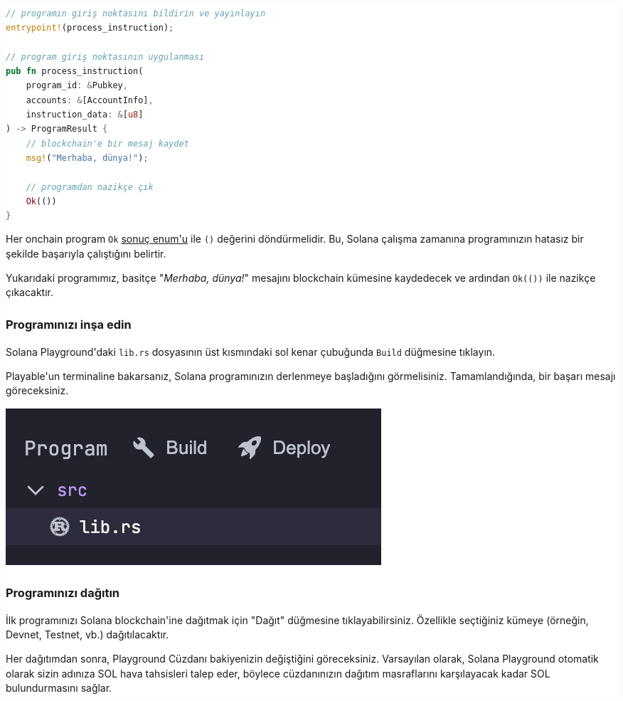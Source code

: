 ```rust
// programın giriş noktasını bildirin ve yayınlayın
entrypoint!(process_instruction);

// program giriş noktasının uygulanması
pub fn process_instruction(
    program_id: &Pubkey,
    accounts: &[AccountInfo],
    instruction_data: &[u8]
) -> ProgramResult {
    // blockchain'e bir mesaj kaydet
    msg!("Merhaba, dünya!");

    // programdan nazikçe çık
    Ok(())
}
```

Her onchain program `Ok` [sonuç enum'u](https://doc.rust-lang.org/std/result/) ile `()` değerini döndürmelidir. Bu, Solana çalışma zamanına programınızın hatasız bir şekilde başarıyla çalıştığını belirtir.

Yukarıdaki programımız, basitçe "_Merhaba, dünya!_" mesajını blockchain kümesine kaydedecek ve ardından `Ok(())` ile nazikçe çıkacaktır.

### Programınızı inşa edin

Solana Playground'daki `lib.rs` dosyasının üst kısmındaki sol kenar çubuğunda `Build` düğmesine tıklayın.

Playable'un terminaline bakarsanız, Solana programınızın derlenmeye başladığını görmelisiniz. Tamamlandığında, bir başarı mesajı göreceksiniz.

![Build and Deploy](../../../images/solana/public/assets/guides/hello-world-pg/pg-build-and-deploy.png)

### Programınızı dağıtın

İlk programınızı Solana blockchain'ine dağıtmak için "Dağıt" düğmesine tıklayabilirsiniz. Özellikle seçtiğiniz kümeye (örneğin, Devnet, Testnet, vb.) dağıtılacaktır.

Her dağıtımdan sonra, Playground Cüzdanı bakiyenizin değiştiğini göreceksiniz. Varsayılan olarak, Solana Playground otomatik olarak sizin adınıza SOL hava tahsisleri talep eder, böylece cüzdanınızın dağıtım masraflarını karşılayacak kadar SOL bulundurmasını sağlar.
